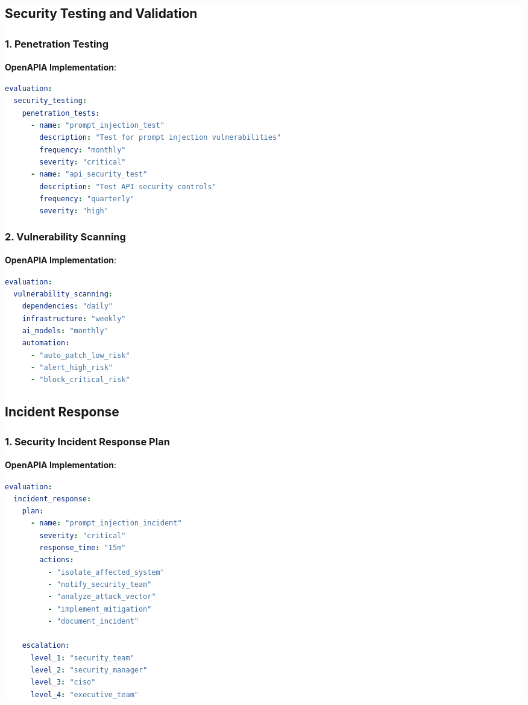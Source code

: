 ## Security Testing and Validation

### 1. Penetration Testing

**OpenAPIA Implementation**:
```yaml
evaluation:
  security_testing:
    penetration_tests:
      - name: "prompt_injection_test"
        description: "Test for prompt injection vulnerabilities"
        frequency: "monthly"
        severity: "critical"
      - name: "api_security_test"
        description: "Test API security controls"
        frequency: "quarterly"
        severity: "high"
```

### 2. Vulnerability Scanning

**OpenAPIA Implementation**:
```yaml
evaluation:
  vulnerability_scanning:
    dependencies: "daily"
    infrastructure: "weekly"
    ai_models: "monthly"
    automation:
      - "auto_patch_low_risk"
      - "alert_high_risk"
      - "block_critical_risk"
```

## Incident Response

### 1. Security Incident Response Plan

**OpenAPIA Implementation**:
```yaml
evaluation:
  incident_response:
    plan:
      - name: "prompt_injection_incident"
        severity: "critical"
        response_time: "15m"
        actions:
          - "isolate_affected_system"
          - "notify_security_team"
          - "analyze_attack_vector"
          - "implement_mitigation"
          - "document_incident"
    
    escalation:
      level_1: "security_team"
      level_2: "security_manager"
      level_3: "ciso"
      level_4: "executive_team"
```
